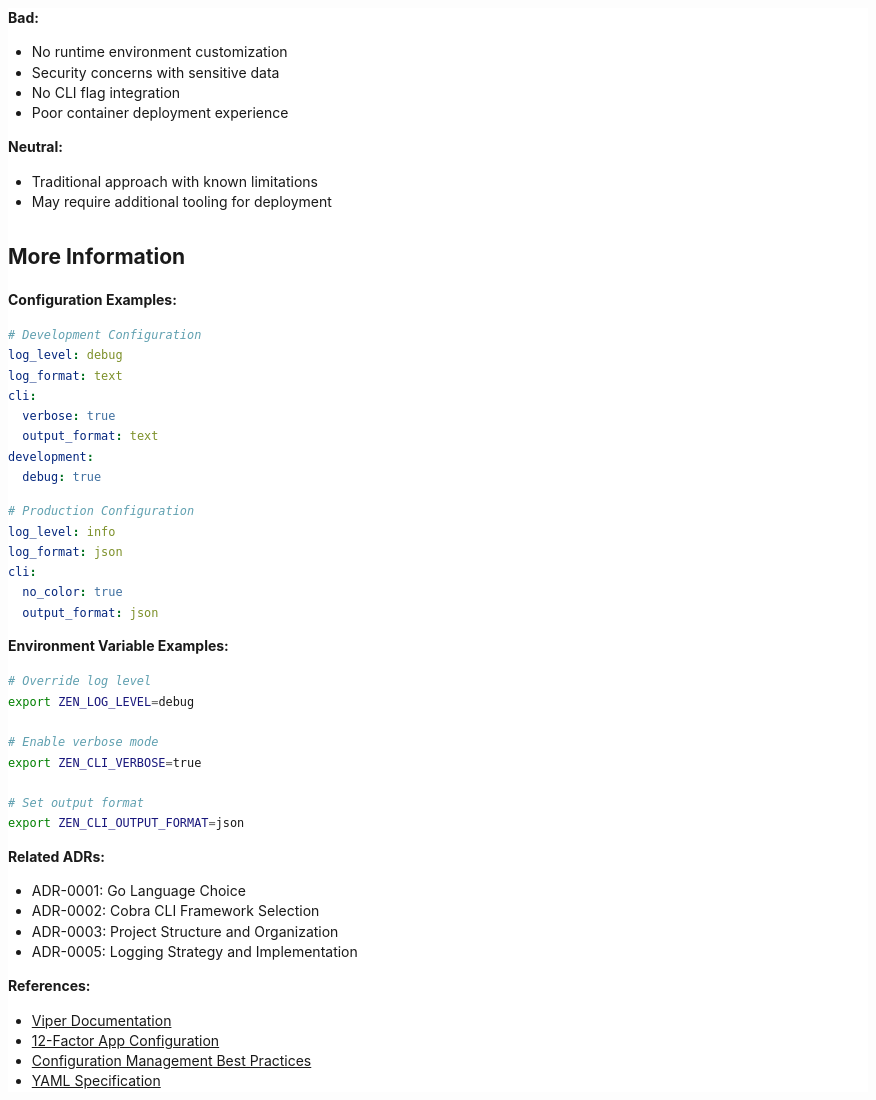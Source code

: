 **Bad:**
- No runtime environment customization
- Security concerns with sensitive data
- No CLI flag integration
- Poor container deployment experience

**Neutral:**
- Traditional approach with known limitations
- May require additional tooling for deployment

## More Information

**Configuration Examples:**

```yaml
# Development Configuration
log_level: debug
log_format: text
cli:
  verbose: true
  output_format: text
development:
  debug: true
```

```yaml
# Production Configuration  
log_level: info
log_format: json
cli:
  no_color: true
  output_format: json
```

**Environment Variable Examples:**
```bash
# Override log level
export ZEN_LOG_LEVEL=debug

# Enable verbose mode
export ZEN_CLI_VERBOSE=true

# Set output format
export ZEN_CLI_OUTPUT_FORMAT=json
```

**Related ADRs:**
- ADR-0001: Go Language Choice
- ADR-0002: Cobra CLI Framework Selection  
- ADR-0003: Project Structure and Organization
- ADR-0005: Logging Strategy and Implementation

**References:**
- [Viper Documentation](https://github.com/spf13/viper)
- [12-Factor App Configuration](https://12factor.net/config)
- [Configuration Management Best Practices](https://kubernetes.io/docs/concepts/configuration/)
- [YAML Specification](https://yaml.org/spec/)
